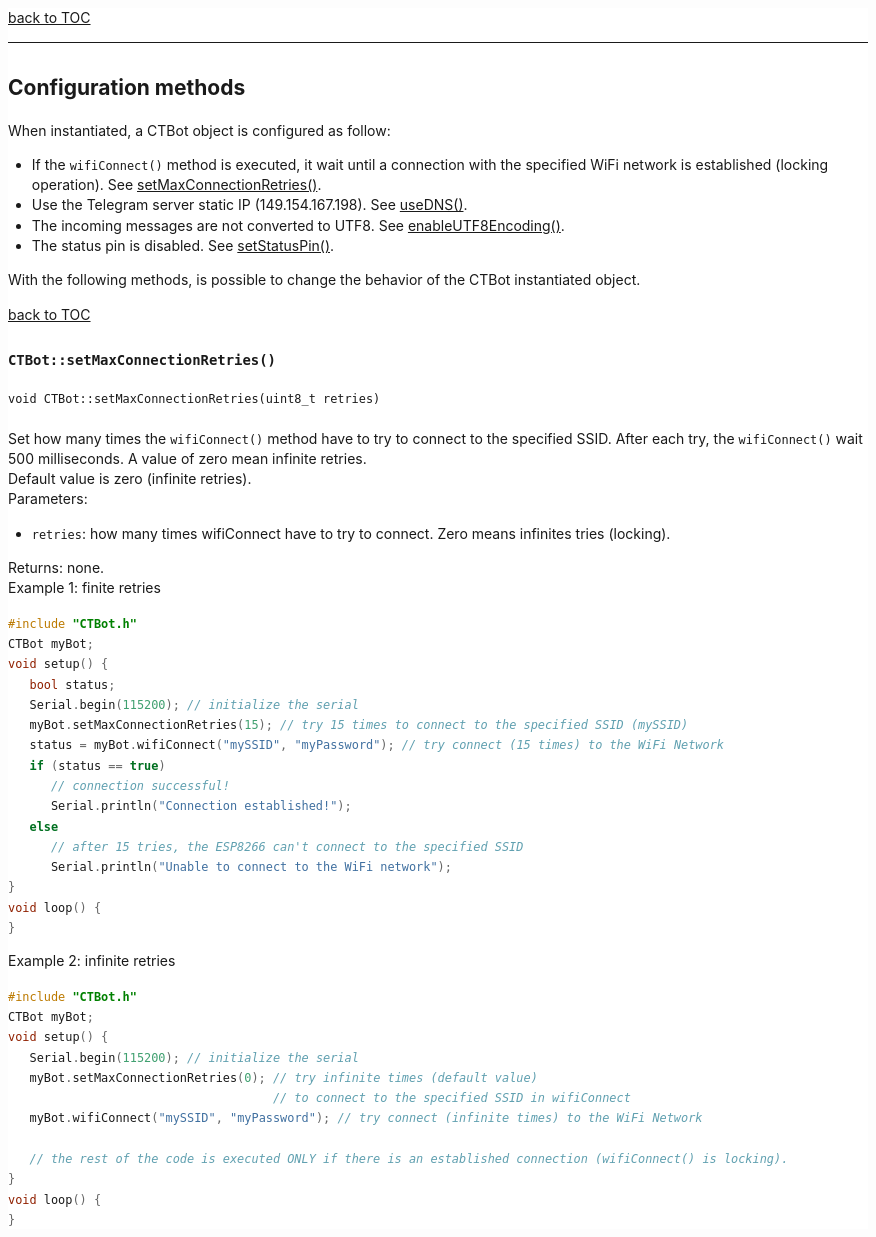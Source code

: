 [back to TOC](#table-of-contents)

___
## Configuration methods
When instantiated, a CTBot object is configured as follow:
+ If the `wifiConnect()` method is executed, it wait until a connection with the specified WiFi network is established (locking operation). See [setMaxConnectionRetries()](#ctbotsetmaxconnectionretries).
+ Use the Telegram server static IP (149.154.167.198). See [useDNS()](#ctbotusedns).
+ The incoming messages are not converted to UTF8. See [enableUTF8Encoding()](#ctbotenableutf8encoding).
+ The status pin is disabled. See [setStatusPin()](#ctbotsetstatuspin).

With the following methods, is possible to change the behavior of the CTBot instantiated object.

[back to TOC](#table-of-contents)
### `CTBot::setMaxConnectionRetries()`
`void CTBot::setMaxConnectionRetries(uint8_t retries)` <br><br>
Set how many times the `wifiConnect()` method have to try to connect to the specified SSID. After each try, the `wifiConnect()` wait 500 milliseconds.
A value of zero mean infinite retries. <br>
Default value is zero (infinite retries). <br>
Parameters:
+ `retries`: how many times wifiConnect have to try to connect. Zero means infinites tries (locking).

Returns: none. <br>
Example 1: finite retries
```c++
#include "CTBot.h"
CTBot myBot;
void setup() {
   bool status;
   Serial.begin(115200); // initialize the serial
   myBot.setMaxConnectionRetries(15); // try 15 times to connect to the specified SSID (mySSID)
   status = myBot.wifiConnect("mySSID", "myPassword"); // try connect (15 times) to the WiFi Network
   if (status == true)
      // connection successful!
      Serial.println("Connection established!");
   else
      // after 15 tries, the ESP8266 can't connect to the specified SSID
      Serial.println("Unable to connect to the WiFi network");
}
void loop() {
}
```
Example 2: infinite retries
```c++
#include "CTBot.h"
CTBot myBot;
void setup() {
   Serial.begin(115200); // initialize the serial
   myBot.setMaxConnectionRetries(0); // try infinite times (default value) 
                                     // to connect to the specified SSID in wifiConnect
   myBot.wifiConnect("mySSID", "myPassword"); // try connect (infinite times) to the WiFi Network

   // the rest of the code is executed ONLY if there is an established connection (wifiConnect() is locking). 
}
void loop() {
}
```
